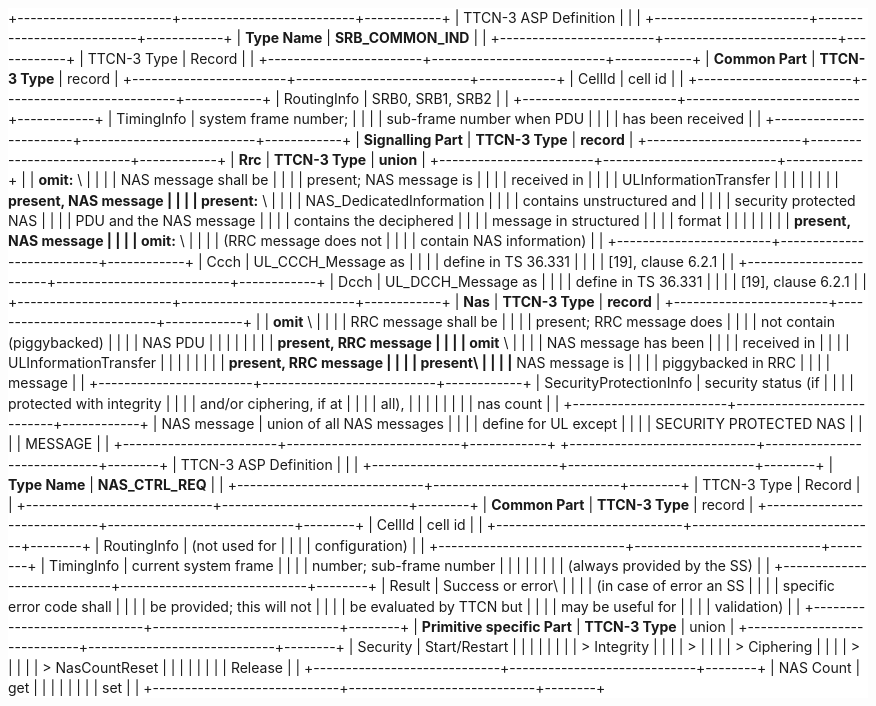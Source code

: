 +------------------------+---------------------------+------------+ | TTCN-3 ASP Definition | | | +------------------------+---------------------------+------------+ | **Type Name** | **SRB_COMMON_IND** | | +------------------------+---------------------------+------------+ | TTCN-3 Type | Record | | +------------------------+---------------------------+------------+ | **Common Part** | **TTCN-3 Type** | record | +------------------------+---------------------------+------------+ | CellId | cell id | | +------------------------+---------------------------+------------+ | RoutingInfo | SRB0, SRB1, SRB2 | | +------------------------+---------------------------+------------+ | TimingInfo | system frame number; | | | | sub-frame number when PDU | | | | has been received | | +------------------------+---------------------------+------------+ | **Signalling Part** | **TTCN-3 Type** | **record** | +------------------------+---------------------------+------------+ | **Rrc** | **TTCN-3 Type** | **union** | +------------------------+---------------------------+------------+ | | **omit:** \ | | | | NAS message shall be | | | | present; NAS message is | | | | received in | | | | ULInformationTransfer | | | | | | | | **present, NAS message | | | | present:** \ | | | | NAS_DedicatedInformation | | | | contains unstructured and | | | | security protected NAS | | | | PDU and the NAS message | | | | contains the deciphered | | | | message in structured | | | | format | | | | | | | | **present, NAS message | | | | omit:** \ | | | | (RRC message does not | | | | contain NAS information) | | +------------------------+---------------------------+------------+ | Ccch | UL_CCCH_Message as | | | | define in TS 36.331 | | | | [19], clause 6.2.1 | | +------------------------+---------------------------+------------+ | Dcch | UL_DCCH_Message as | | | | define in TS 36.331 | | | | [19], clause 6.2.1 | | +------------------------+---------------------------+------------+ | **Nas** | **TTCN-3 Type** | **record** | +------------------------+---------------------------+------------+ | | **omit** \ | | | | RRC message shall be | | | | present; RRC message does | | | | not contain (piggybacked) | | | | NAS PDU | | | | | | | | **present, RRC message | | | | omit** \ | | | | NAS message has been | | | | received in | | | | ULInformationTransfer | | | | | | | | **present, RRC message | | | | present\ | | | |** NAS message is | | | | piggybacked in RRC | | | | message | | +------------------------+---------------------------+------------+ | SecurityProtectionInfo | security status (if | | | | protected with integrity | | | | and/or ciphering, if at | | | | all), | | | | | | | | nas count | | +------------------------+---------------------------+------------+ | NAS message | union of all NAS messages | | | | define for UL except | | | | SECURITY PROTECTED NAS | | | | MESSAGE | | +------------------------+---------------------------+------------+
+-----------------------------+-----------------------------+--------+ | TTCN-3 ASP Definition | | | +-----------------------------+-----------------------------+--------+ | **Type Name** | **NAS_CTRL_REQ** | | +-----------------------------+-----------------------------+--------+ | TTCN-3 Type | Record | | +-----------------------------+-----------------------------+--------+ | **Common Part** | **TTCN-3 Type** | record | +-----------------------------+-----------------------------+--------+ | CellId | cell id | | +-----------------------------+-----------------------------+--------+ | RoutingInfo | (not used for | | | | configuration) | | +-----------------------------+-----------------------------+--------+ | TimingInfo | current system frame | | | | number; sub-frame number | | | | | | | | (always provided by the SS) | | +-----------------------------+-----------------------------+--------+ | Result | Success or error\ | | | | (in case of error an SS | | | | specific error code shall | | | | be provided; this will not | | | | be evaluated by TTCN but | | | | may be useful for | | | | validation) | | +-----------------------------+-----------------------------+--------+ | **Primitive specific Part** | **TTCN-3 Type** | union | +-----------------------------+-----------------------------+--------+ | Security | Start/Restart | | | | | | | | > Integrity | | | | > | | | | > Ciphering | | | | > | | | | > NasCountReset | | | | | | | | Release | | +-----------------------------+-----------------------------+--------+ | NAS Count | get | | | | | | | | set | | +-----------------------------+-----------------------------+--------+
